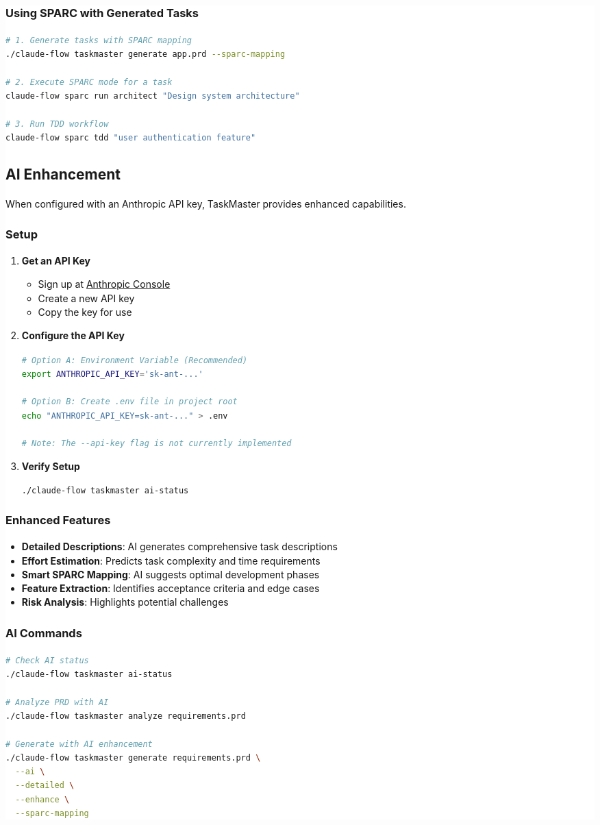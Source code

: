 
### Using SPARC with Generated Tasks

```bash
# 1. Generate tasks with SPARC mapping
./claude-flow taskmaster generate app.prd --sparc-mapping

# 2. Execute SPARC mode for a task
claude-flow sparc run architect "Design system architecture"

# 3. Run TDD workflow
claude-flow sparc tdd "user authentication feature"
```

## AI Enhancement

When configured with an Anthropic API key, TaskMaster provides enhanced capabilities.

### Setup

1. **Get an API Key**
   - Sign up at [Anthropic Console](https://console.anthropic.com)
   - Create a new API key
   - Copy the key for use

2. **Configure the API Key**
   ```bash
   # Option A: Environment Variable (Recommended)
   export ANTHROPIC_API_KEY='sk-ant-...'
   
   # Option B: Create .env file in project root
   echo "ANTHROPIC_API_KEY=sk-ant-..." > .env
   
   # Note: The --api-key flag is not currently implemented
   ```

3. **Verify Setup**
   ```bash
   ./claude-flow taskmaster ai-status
   ```

### Enhanced Features
- **Detailed Descriptions**: AI generates comprehensive task descriptions
- **Effort Estimation**: Predicts task complexity and time requirements
- **Smart SPARC Mapping**: AI suggests optimal development phases
- **Feature Extraction**: Identifies acceptance criteria and edge cases
- **Risk Analysis**: Highlights potential challenges

### AI Commands
```bash
# Check AI status
./claude-flow taskmaster ai-status

# Analyze PRD with AI
./claude-flow taskmaster analyze requirements.prd

# Generate with AI enhancement
./claude-flow taskmaster generate requirements.prd \
  --ai \
  --detailed \
  --enhance \
  --sparc-mapping
```
